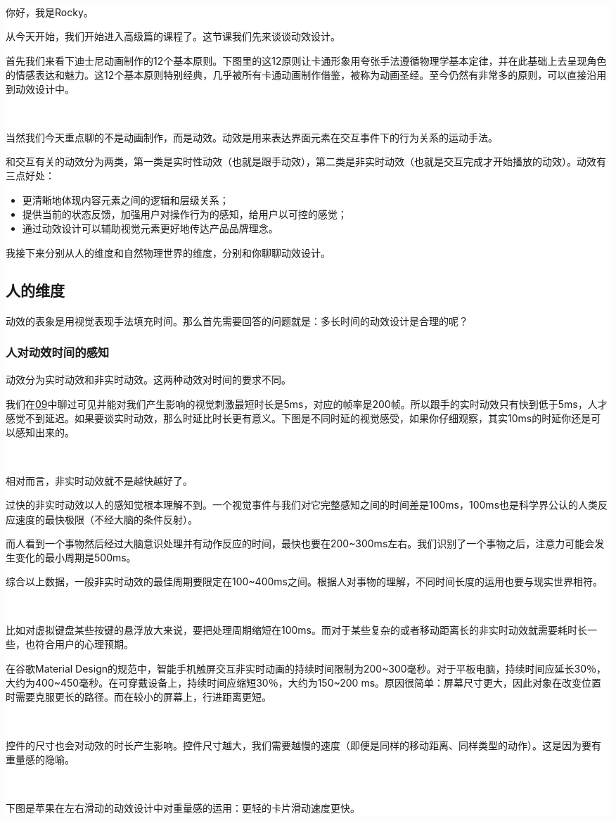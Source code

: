 <audio id="audio" title="20｜基于人因的动效设计：动效背后的物理认知" controls="" preload="none"><source id="mp3" src="https://static001.geekbang.org/resource/audio/b7/3e/b7a7bc9cee56fe6yy26d7eb31a2d533e.mp3"></audio>

你好，我是Rocky。

从今天开始，我们开始进入高级篇的课程了。这节课我们先来谈谈动效设计。

首先我们来看下迪士尼动画制作的12个基本原则。下图里的这12原则让卡通形象用夸张手法遵循物理学基本定律，并在此基础上去呈现角色的情感表达和魅力。这12个基本原则特别经典，几乎被所有卡通动画制作借鉴，被称为动画圣经。至今仍然有非常多的原则，可以直接沿用到动效设计中。

<img src="https://static001.geekbang.org/resource/image/cb/4e/cbc0dc657b84f23fba7c910ae3d89a4e.gif" alt="">

当然我们今天重点聊的不是动画制作，而是动效。动效是用来表达界面元素在交互事件下的行为关系的运动手法。

和交互有关的动效分为两类，第一类是实时性动效（也就是跟手动效），第二类是非实时动效（也就是交互完成才开始播放的动效）。动效有三点好处：

- 更清晰地体现内容元素之间的逻辑和层级关系；
- 提供当前的状态反馈，加强用户对操作行为的感知，给用户以可控的感觉；
- 通过动效设计可以辅助视觉元素更好地传达产品品牌理念。

我接下来分别从人的维度和自然物理世界的维度，分别和你聊聊动效设计。

## 人的维度

动效的表象是用视觉表现手法填充时间。那么首先需要回答的问题就是：多长时间的动效设计是合理的呢？

### 人对动效时间的感知

动效分为实时动效和非实时动效。这两种动效对时间的要求不同。

我们在[09](https://time.geekbang.org/column/article/350185)中聊过可见并能对我们产生影响的视觉刺激最短时长是5ms，对应的帧率是200帧。所以跟手的实时动效只有快到低于5ms，人才感觉不到延迟。如果要谈实时动效，那么时延比时长更有意义。下图是不同时延的视觉感受，如果你仔细观察，其实10ms的时延你还是可以感知出来的。

<img src="https://static001.geekbang.org/resource/image/1f/c0/1ff094c50e3550b766a62e9495ce23c0.gif" alt="">

相对而言，非实时动效就不是越快越好了。

过快的非实时动效以人的感知觉根本理解不到。一个视觉事件与我们对它完整感知之间的时间差是100ms，100ms也是科学界公认的人类反应速度的最快极限（不经大脑的条件反射）。

而人看到一个事物然后经过大脑意识处理并有动作反应的时间，最快也要在200~300ms左右。我们识别了一个事物之后，注意力可能会发生变化的最小周期是500ms。

综合以上数据，一般非实时动效的最佳周期要限定在100~400ms之间。根据人对事物的理解，不同时间长度的运用也要与现实世界相符。

<img src="https://static001.geekbang.org/resource/image/88/d6/88ff4190c3369e781d1c53635721fbd6.gif" alt="">

比如对虚拟键盘某些按键的悬浮放大来说，要把处理周期缩短在100ms。而对于某些复杂的或者移动距离长的非实时动效就需要耗时长一些，也符合用户的心理预期。

在谷歌Material Design的规范中，智能手机触屏交互非实时动画的持续时间限制为200~300毫秒。对于平板电脑，持续时间应延长30％，大约为400~450毫秒。在可穿戴设备上，持续时间应缩短30％，大约为150~200 ms。原因很简单：屏幕尺寸更大，因此对象在改变位置时需要克服更长的路径。而在较小的屏幕上，行进距离更短。

<img src="https://static001.geekbang.org/resource/image/07/73/07d69296fb8a484cd3870bfe0192e073.gif" alt="">

控件的尺寸也会对动效的时长产生影响。控件尺寸越大，我们需要越慢的速度（即便是同样的移动距离、同样类型的动作）。这是因为要有重量感的隐喻。

<img src="https://static001.geekbang.org/resource/image/cf/1b/cf14df4yye78753fcd8bedbeb93a861b.gif" alt="">

下图是苹果在左右滑动的动效设计中对重量感的运用：更轻的卡片滑动速度更快。
